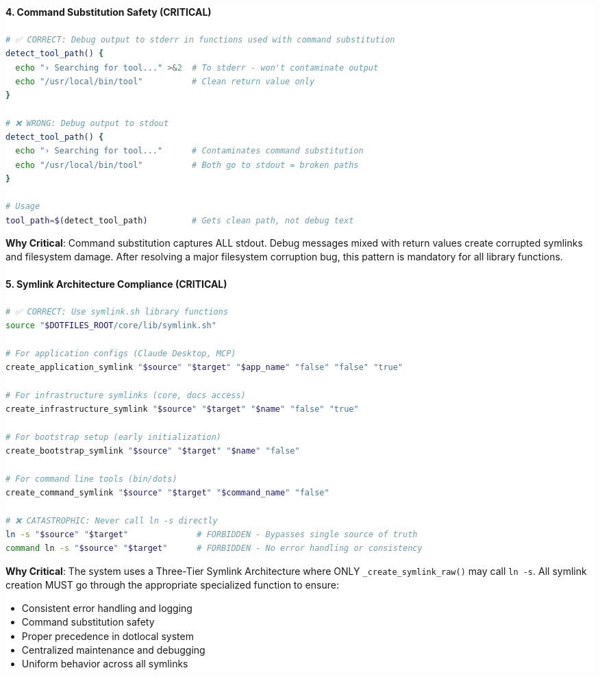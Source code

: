 #### 4. Command Substitution Safety (CRITICAL)
```bash
# ✅ CORRECT: Debug output to stderr in functions used with command substitution
detect_tool_path() {
  echo "› Searching for tool..." >&2  # To stderr - won't contaminate output
  echo "/usr/local/bin/tool"          # Clean return value only
}

# ❌ WRONG: Debug output to stdout
detect_tool_path() {
  echo "› Searching for tool..."      # Contaminates command substitution
  echo "/usr/local/bin/tool"          # Both go to stdout = broken paths
}

# Usage
tool_path=$(detect_tool_path)         # Gets clean path, not debug text
```

**Why Critical**: Command substitution captures ALL stdout. Debug messages mixed with return values create corrupted symlinks and filesystem damage. After resolving a major filesystem corruption bug, this pattern is mandatory for all library functions.

#### 5. Symlink Architecture Compliance (CRITICAL)
```bash
# ✅ CORRECT: Use symlink.sh library functions
source "$DOTFILES_ROOT/core/lib/symlink.sh"

# For application configs (Claude Desktop, MCP)
create_application_symlink "$source" "$target" "$app_name" "false" "false" "true"

# For infrastructure symlinks (core, docs access)
create_infrastructure_symlink "$source" "$target" "$name" "false" "true"

# For bootstrap setup (early initialization)
create_bootstrap_symlink "$source" "$target" "$name" "false"

# For command line tools (bin/dots)
create_command_symlink "$source" "$target" "$command_name" "false"

# ❌ CATASTROPHIC: Never call ln -s directly
ln -s "$source" "$target"              # FORBIDDEN - Bypasses single source of truth
command ln -s "$source" "$target"      # FORBIDDEN - No error handling or consistency
```

**Why Critical**: The system uses a Three-Tier Symlink Architecture where ONLY `_create_symlink_raw()` may call `ln -s`. All symlink creation MUST go through the appropriate specialized function to ensure:
- Consistent error handling and logging
- Command substitution safety
- Proper precedence in dotlocal system
- Centralized maintenance and debugging
- Uniform behavior across all symlinks

